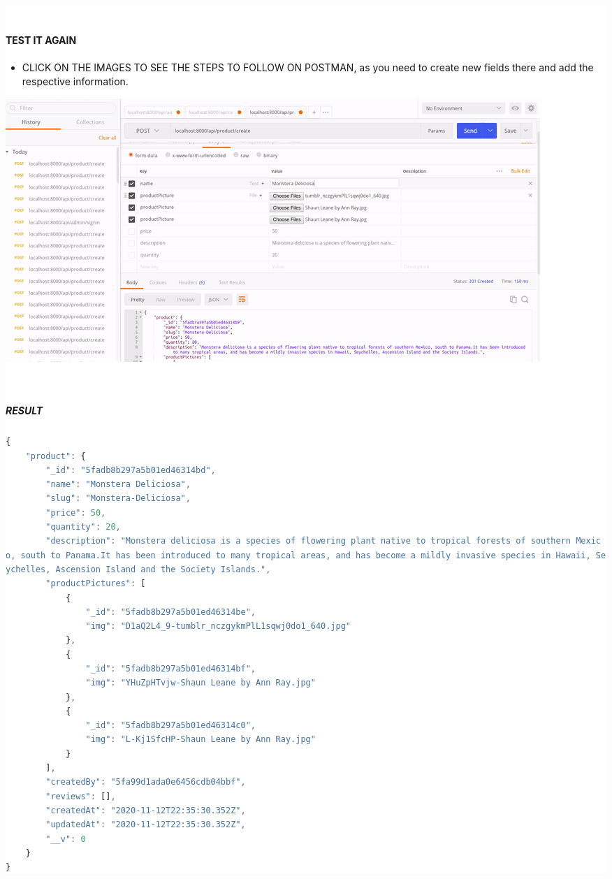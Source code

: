 <br>

#### TEST IT AGAIN

- CLICK ON THE IMAGES TO SEE THE STEPS TO FOLLOW ON POSTMAN, as you need to create new fields there and add the respective information.

[<img src="../img/product_creation1_.gif">](https://www.youtube.com/watch?v=Y6MytW7pLOY)

<br>

##### RESULT

```javascript
{
    "product": {
        "_id": "5fadb8b297a5b01ed46314bd",
        "name": "Monstera Deliciosa",
        "slug": "Monstera-Deliciosa",
        "price": 50,
        "quantity": 20,
        "description": "Monstera deliciosa is a species of flowering plant native to tropical forests of southern Mexico, south to Panama.It has been introduced to many tropical areas, and has become a mildly invasive species in Hawaii, Seychelles, Ascension Island and the Society Islands.",
        "productPictures": [
            {
                "_id": "5fadb8b297a5b01ed46314be",
                "img": "D1aQ2L4_9-tumblr_nczgykmPlL1sqwj0do1_640.jpg"
            },
            {
                "_id": "5fadb8b297a5b01ed46314bf",
                "img": "YHuZpHTvjw-Shaun Leane by Ann Ray.jpg"
            },
            {
                "_id": "5fadb8b297a5b01ed46314c0",
                "img": "L-Kj1SfcHP-Shaun Leane by Ann Ray.jpg"
            }
        ],
        "createdBy": "5fa99d1ada0e6456cdb04bbf",
        "reviews": [],
        "createdAt": "2020-11-12T22:35:30.352Z",
        "updatedAt": "2020-11-12T22:35:30.352Z",
        "__v": 0
    }
}
```
